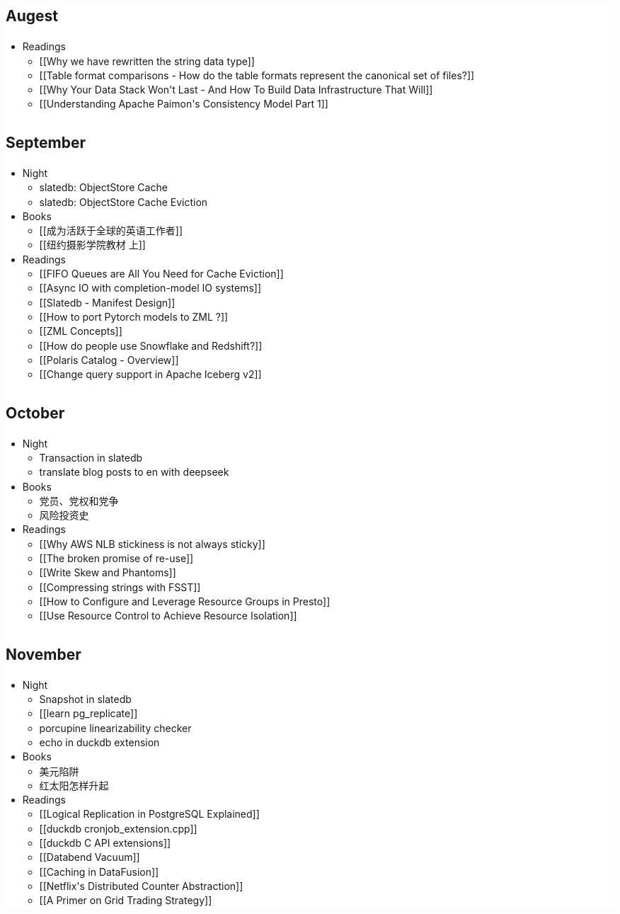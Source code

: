 ## Augest
- Readings
	- [[Why we have rewritten the string data type]]
	- [[Table format comparisons - How do the table formats represent the canonical set of files?]]
	- [[Why Your Data Stack Won't Last - And How To Build Data Infrastructure That Will]]
	- [[Understanding Apache Paimon's Consistency Model Part 1]]

## September
- Night
	- slatedb: ObjectStore Cache
	- slatedb: ObjectStore Cache Eviction
- Books
	- [[成为活跃于全球的英语工作者]]
	- [[纽约摄影学院教材 上]]
- Readings
	- [[FIFO Queues are All You Need for Cache Eviction]]
	- [[Async IO with completion-model IO systems]]
	- [[Slatedb - Manifest Design]]
	- [[How to port Pytorch models to ZML ?]]
	- [[ZML Concepts]]
	- [[How do people use Snowflake and Redshift?]]
	- [[Polaris Catalog - Overview]]
	- [[Change query support in Apache Iceberg v2]]

## October
- Night
	- Transaction in slatedb
	- translate blog posts to en with deepseek
- Books
	- 党员、党权和党争
	- 风险投资史
- Readings
	- [[Why AWS NLB stickiness is not always sticky]]
	- [[The broken promise of re-use]]
	- [[Write Skew and Phantoms]]
	- [[Compressing strings with FSST]]
	- [[How to Configure and Leverage Resource Groups in Presto]]
	- [[Use Resource Control to Achieve Resource Isolation]]

## November
- Night
	- Snapshot in slatedb
	- [[learn pg_replicate]]
	- porcupine linearizability checker
	- echo in duckdb extension
- Books
	- 美元陷阱
	- 红太阳怎样升起
- Readings
	- [[Logical Replication in PostgreSQL Explained]]
	- [[duckdb cronjob_extension.cpp]]
	- [[duckdb C API extensions]]
	- [[Databend Vacuum]]
	- [[Caching in DataFusion]]
	- [[Netflix's Distributed Counter Abstraction]]
	- [[A Primer on Grid Trading Strategy]]
